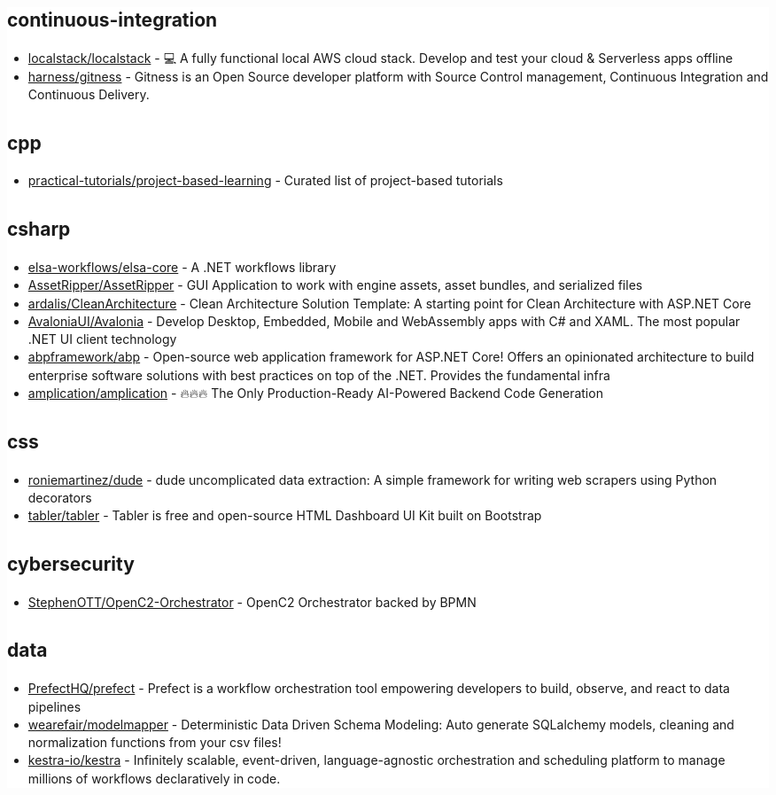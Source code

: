 ## continuous-integration 

- [localstack/localstack](https://github.com/localstack/localstack) - 💻 A fully functional local AWS cloud stack. Develop and test your cloud & Serverless apps offline
- [harness/gitness](https://github.com/harness/gitness) - Gitness is an Open Source developer platform with Source Control management, Continuous Integration and Continuous Delivery.

## cpp 

- [practical-tutorials/project-based-learning](https://github.com/practical-tutorials/project-based-learning) - Curated list of project-based tutorials

## csharp 

- [elsa-workflows/elsa-core](https://github.com/elsa-workflows/elsa-core) - A .NET workflows library
- [AssetRipper/AssetRipper](https://github.com/AssetRipper/AssetRipper) - GUI Application to work with engine assets, asset bundles, and serialized files
- [ardalis/CleanArchitecture](https://github.com/ardalis/CleanArchitecture) - Clean Architecture Solution Template: A starting point for Clean Architecture with ASP.NET Core
- [AvaloniaUI/Avalonia](https://github.com/AvaloniaUI/Avalonia) - Develop Desktop, Embedded, Mobile and WebAssembly apps with C# and XAML. The most popular .NET UI client technology
- [abpframework/abp](https://github.com/abpframework/abp) - Open-source web application framework for ASP.NET Core! Offers an opinionated architecture to build enterprise software solutions with best practices on top of the .NET. Provides the fundamental infra
- [amplication/amplication](https://github.com/amplication/amplication) - 🔥🔥🔥 The Only Production-Ready AI-Powered Backend Code Generation

## css 

- [roniemartinez/dude](https://github.com/roniemartinez/dude) - dude uncomplicated data extraction: A simple framework for writing web scrapers using Python decorators
- [tabler/tabler](https://github.com/tabler/tabler) - Tabler is free and open-source HTML Dashboard UI Kit built on Bootstrap

## cybersecurity 

- [StephenOTT/OpenC2-Orchestrator](https://github.com/StephenOTT/OpenC2-Orchestrator) - OpenC2 Orchestrator backed by BPMN

## data 

- [PrefectHQ/prefect](https://github.com/PrefectHQ/prefect) - Prefect is a workflow orchestration tool empowering developers to build, observe, and react to data pipelines
- [wearefair/modelmapper](https://github.com/wearefair/modelmapper) - Deterministic Data Driven Schema Modeling: Auto generate SQLalchemy models, cleaning and normalization functions from your csv files!
- [kestra-io/kestra](https://github.com/kestra-io/kestra) - Infinitely scalable, event-driven, language-agnostic orchestration and scheduling platform to manage millions of workflows declaratively in code.

